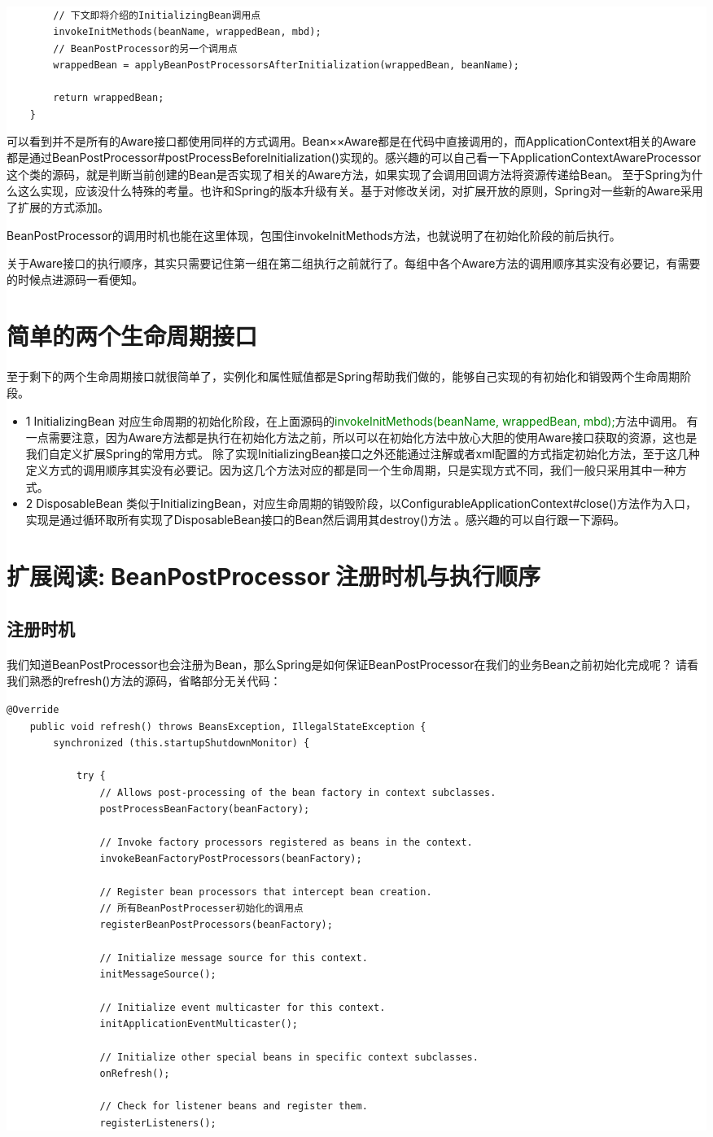 ````
        // 下文即将介绍的InitializingBean调用点
        invokeInitMethods(beanName, wrappedBean, mbd);
        // BeanPostProcessor的另一个调用点
        wrappedBean = applyBeanPostProcessorsAfterInitialization(wrappedBean, beanName);

        return wrappedBean;
    }
````	
	
	
可以看到并不是所有的Aware接口都使用同样的方式调用。Bean××Aware都是在代码中直接调用的，而ApplicationContext相关的Aware都是通过BeanPostProcessor#postProcessBeforeInitialization()实现的。感兴趣的可以自己看一下ApplicationContextAwareProcessor这个类的源码，就是判断当前创建的Bean是否实现了相关的Aware方法，如果实现了会调用回调方法将资源传递给Bean。
至于Spring为什么这么实现，应该没什么特殊的考量。也许和Spring的版本升级有关。基于对修改关闭，对扩展开放的原则，Spring对一些新的Aware采用了扩展的方式添加。

BeanPostProcessor的调用时机也能在这里体现，包围住invokeInitMethods方法，也就说明了在初始化阶段的前后执行。

关于Aware接口的执行顺序，其实只需要记住第一组在第二组执行之前就行了。每组中各个Aware方法的调用顺序其实没有必要记，有需要的时候点进源码一看便知。

# 简单的两个生命周期接口
至于剩下的两个生命周期接口就很简单了，实例化和属性赋值都是Spring帮助我们做的，能够自己实现的有初始化和销毁两个生命周期阶段。

+ 1 InitializingBean 对应生命周期的初始化阶段，在上面源码的<span style="color: green">invokeInitMethods(beanName, wrappedBean, mbd);</span>方法中调用。
有一点需要注意，因为Aware方法都是执行在初始化方法之前，所以可以在初始化方法中放心大胆的使用Aware接口获取的资源，这也是我们自定义扩展Spring的常用方式。
除了实现InitializingBean接口之外还能通过注解或者xml配置的方式指定初始化方法，至于这几种定义方式的调用顺序其实没有必要记。因为这几个方法对应的都是同一个生命周期，只是实现方式不同，我们一般只采用其中一种方式。
+ 2 DisposableBean 类似于InitializingBean，对应生命周期的销毁阶段，以ConfigurableApplicationContext#close()方法作为入口，实现是通过循环取所有实现了DisposableBean接口的Bean然后调用其destroy()方法 。感兴趣的可以自行跟一下源码。

# 扩展阅读: BeanPostProcessor 注册时机与执行顺序
## 注册时机
我们知道BeanPostProcessor也会注册为Bean，那么Spring是如何保证BeanPostProcessor在我们的业务Bean之前初始化完成呢？
请看我们熟悉的refresh()方法的源码，省略部分无关代码：

````
@Override
    public void refresh() throws BeansException, IllegalStateException {
        synchronized (this.startupShutdownMonitor) {

            try {
                // Allows post-processing of the bean factory in context subclasses.
                postProcessBeanFactory(beanFactory);

                // Invoke factory processors registered as beans in the context.
                invokeBeanFactoryPostProcessors(beanFactory);

                // Register bean processors that intercept bean creation.
                // 所有BeanPostProcesser初始化的调用点
                registerBeanPostProcessors(beanFactory);

                // Initialize message source for this context.
                initMessageSource();

                // Initialize event multicaster for this context.
                initApplicationEventMulticaster();

                // Initialize other special beans in specific context subclasses.
                onRefresh();

                // Check for listener beans and register them.
                registerListeners();
````